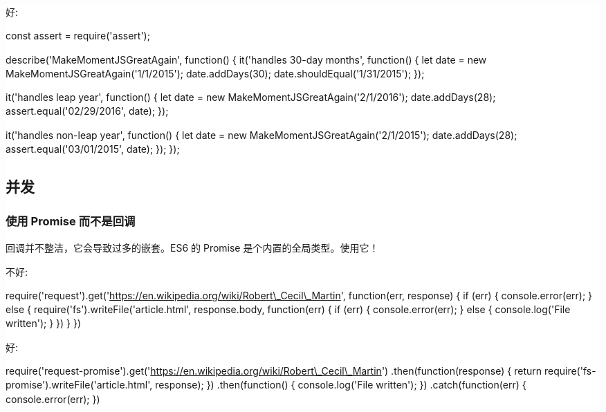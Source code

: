 好:

const assert = require('assert');

describe('MakeMomentJSGreatAgain', function() {
  it('handles 30-day months', function() {
    let date = new MakeMomentJSGreatAgain('1/1/2015');
    date.addDays(30);
    date.shouldEqual('1/31/2015');
  });

  it('handles leap year', function() {
    let date = new MakeMomentJSGreatAgain('2/1/2016');
    date.addDays(28);
    assert.equal('02/29/2016', date);
  });

  it('handles non-leap year', function() {
    let date = new MakeMomentJSGreatAgain('2/1/2015');
    date.addDays(28);
    assert.equal('03/01/2015', date);
  });
});



## 并发

### 使用 Promise 而不是回调

回调并不整洁，它会导致过多的嵌套。ES6 的 Promise 是个内置的全局类型。使用它！

不好:

require('request').get('https://en.wikipedia.org/wiki/Robert\_Cecil\_Martin', function(err, response) {
  if (err) {
    console.error(err);
  }
  else {
    require('fs').writeFile('article.html', response.body, function(err) {
      if (err) {
        console.error(err);
      } else {
        console.log('File written');
      }
    })
  }
})

好:

require('request-promise').get('https://en.wikipedia.org/wiki/Robert\_Cecil\_Martin')
  .then(function(response) {
    return require('fs-promise').writeFile('article.html', response);
  })
  .then(function() {
    console.log('File written');
  })
  .catch(function(err) {
    console.error(err);
  })
